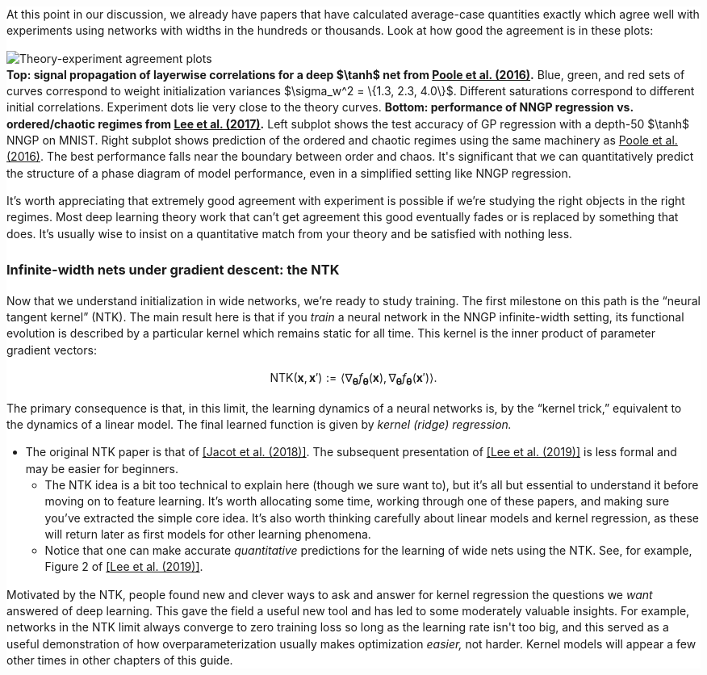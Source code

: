 At this point in our discussion, we already have papers that have calculated average-case quantities exactly which agree well with experiments using networks with widths in the hundreds or thousands. Look at how good the agreement is in these plots:

<div class="full-width-figure">
<img src="../static/great_dl_th-exp_plots.png" alt="Theory-experiment agreement plots" style="width: 80%;">
<div class="figure-caption"><b>Top: signal propagation of layerwise correlations for a deep $\tanh$ net from <a href="https://arxiv.org/abs/1606.05340">Poole et al. (2016)</a>.</b> Blue, green, and red sets of curves correspond to weight initialization variances $\sigma_w^2 = \{1.3, 2.3, 4.0\}$. Different saturations correspond to different initial correlations. Experiment dots lie very close to the theory curves. <b>Bottom: performance of NNGP regression vs. ordered/chaotic regimes from <a href="https://arxiv.org/abs/1711.00165">Lee et al. (2017)</a>.</b> Left subplot shows the test accuracy of GP regression with a depth-50 $\tanh$ NNGP on MNIST. Right subplot shows prediction of the ordered and chaotic regimes using the same machinery as <a href="https://arxiv.org/abs/1606.05340">Poole et al. (2016)</a>. The best performance falls near the boundary between order and chaos. It's significant that we can quantitatively predict the structure of a phase diagram of model performance, even in a simplified setting like NNGP regression.
</div>

It’s worth appreciating that extremely good agreement with experiment is possible if we’re studying the right objects in the right regimes. Most deep learning theory work that can’t get agreement this good eventually fades or is replaced by something that does. It’s usually wise to insist on a quantitative match from your theory and be satisfied with nothing less.

### Infinite-width nets under gradient descent: the NTK

Now that we understand initialization in wide networks, we’re ready to study training. The first milestone on this path is the “neural tangent kernel” (NTK). The main result here is that if you *train* a neural network in the NNGP infinite-width setting, its functional evolution is described by a particular kernel which remains static for all time. This kernel is the inner product of parameter gradient vectors:

$$
\text{NTK}(\mathbf{x}, \mathbf{x}') := \left\langle \nabla_{\boldsymbol{\theta}} f_{\boldsymbol{\theta}}(\mathbf{x}), \nabla_{\boldsymbol{\theta}} f_{\boldsymbol{\theta}}(\mathbf{x}') \right\rangle.
$$

The primary consequence is that, in this limit, the learning dynamics of a neural networks is, by the “kernel trick,” equivalent to the dynamics of a linear model. The final learned function is given by *kernel (ridge) regression.*

- The original NTK paper is that of [[Jacot et al. (2018)]](https://arxiv.org/abs/1806.07572). The subsequent presentation of [[Lee et al. (2019)]](https://arxiv.org/abs/1902.06720) is less formal and may be easier for beginners.
    - The NTK idea is a bit too technical to explain here (though we sure want to), but it’s all but essential to understand it before moving on to feature learning. It’s worth allocating some time, working through one of these papers, and making sure you’ve extracted the simple core idea. It’s also worth thinking carefully about linear models and kernel regression, as these will return later as first models for other learning phenomena.
    - Notice that one can make accurate *quantitative* predictions for the learning of wide nets using the NTK. See, for example, Figure 2 of [[Lee et al. (2019)]](https://arxiv.org/abs/1902.06720).

Motivated by the NTK, people found new and clever ways to ask and answer for kernel regression the questions we *want* answered of deep learning. This gave the field a useful new tool and has led to some moderately valuable insights. For example, networks in the NTK limit always converge to zero training loss so long as the learning rate isn't too big, and this served as a useful demonstration of how overparameterization usually makes optimization *easier,* not harder. Kernel models will appear a few other times in other chapters of this guide.


[^a]: There was a great deal of debate in this period as to whether the NTK limit of neural networks is a "good" or "bad" model for deep learning. In reality, for the phenomena it captures, it's just about the simplest, most tractable model that does, and it should usually be the first case you study. For the phenomena it doesn't capture, it's of course a bad model, and you can't study it to gain understanding. You should understand the NTK enough that you're wise enough to tell the difference, then learn the handful of useful phenomena it captures well.